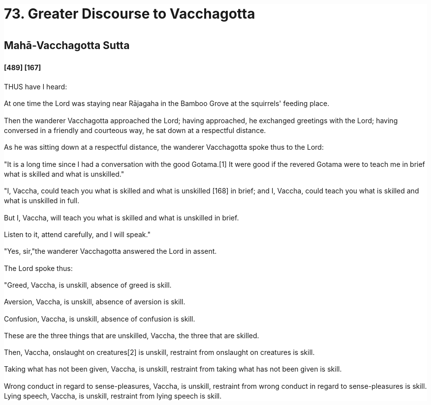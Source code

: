 # 73. Greater Discourse to Vacchagotta

## Mahā-Vacchagotta Sutta

#### [489] [167]

 THUS have I heard:

 At one time the Lord was staying near Rājagaha in the Bamboo Grove at the squirrels' feeding place.

 Then the wanderer Vacchagotta approached the Lord;
 having approached,
 he exchanged greetings with the Lord;
 having conversed in a friendly and courteous way,
 he sat down at a respectful distance.

 As he was sitting down at a respectful distance,
 the wanderer Vacchagotta spoke thus to the Lord:

 "It is a long time since I had a conversation with the good Gotama.[1]
 It were good if the revered Gotama were to teach me in brief what is skilled and what is unskilled."

 "I, Vaccha, could teach you what is skilled and what is unskilled [168] in brief;
 and I, Vaccha, could teach you what is skilled and what is unskilled in full.

 But I, Vaccha, will teach you what is skilled and what is unskilled in brief.

 Listen to it,
 attend carefully,
 and I will speak."

 "Yes, sir,"the wanderer Vacchagotta answered the Lord in assent.

 The Lord spoke thus:

 "Greed, Vaccha, is unskill,
 absence of greed is skill.

 Aversion, Vaccha, is unskill,
 absence of aversion is skill.

 Confusion, Vaccha, is unskill,
 absence of confusion is skill.

 These are the three things that are unskilled, Vaccha,
 the three that are skilled.

 Then, Vaccha, onslaught on creatures[2] is unskill,
 restraint from onslaught on creatures is skill.

 Taking what has not been given, Vaccha, is unskill,
 restraint from taking what has not been given is skill.

 Wrong conduct in regard to sense-pleasures, Vaccha, is unskill,
 restraint from wrong conduct in regard to sense-pleasures is skill.
 Lying speech, Vaccha, is unskill,
 restraint from lying speech is skill.
